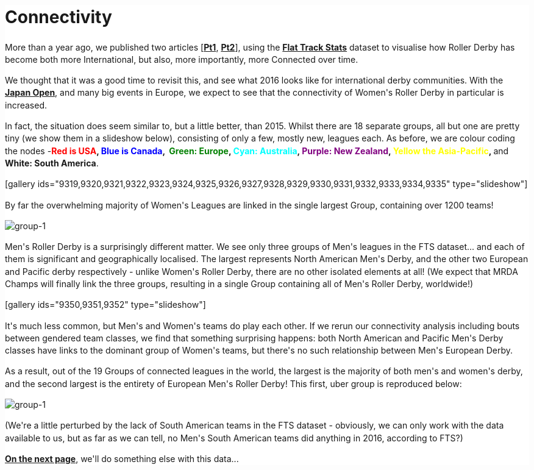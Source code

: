 <html><body><h1>Connectivity</h1>
More than a year ago, we published two articles [<strong><a href="https://scottishrollerderbyblog.com/2015/06/07/visualising-the-internationalisation-of-roller-derby-part-1-of-2/">Pt1</a></strong>, <strong><a href="https://scottishrollerderbyblog.com/2015/06/07/visualising-the-internationalisation-of-roller-derby-part-2-of-2-2011-to-present/">Pt2</a></strong>], using the <strong><a href="http://www.flattrackstats.com">Flat Track Stats</a></strong> dataset to visualise how Roller Derby has become both more International, but also, more importantly, more Connected over time.

We thought that it was a good time to revisit this, and see what 2016 looks like for international derby communities. With the <strong><a href="https://scottishrollerderbyblog.com/2016/03/16/the-japan-open-the-other-wftda-first-this-year/">Japan Open</a></strong>, and many big events in Europe, we expect to see that the connectivity of Women's Roller Derby in particular is increased.

In fact, the situation does seem similar to, but a little better, than 2015. Whilst there are 18 separate groups, all but one are pretty tiny (we show them in a slideshow below), consisting of only a few, mostly new, leagues each. As before, we are colour coding the nodes -<strong><span style="color:#ff0000;">Red is USA</span>, <span style="color:#0000ff;">Blue is Canada</span>,  <span style="color:#008000;">Green: Europe</span>, <span style="color:#00ffff;">Cyan: Australia</span>, <span style="color:#800080;">Purple: New Zealand</span>, <span style="color:#ffff00;">Yellow the Asia-Pacific</span>, </strong>and<strong> White: South America</strong>.

[gallery ids="9319,9320,9321,9322,9323,9324,9325,9326,9327,9328,9329,9330,9331,9332,9333,9334,9335" type="slideshow"]

By far the overwhelming majority of Women's Leagues are linked in the single largest Group, containing over 1200 teams!

<img class="alignnone size-full wp-image-9347" src="/2016/10/group-19.png" alt="group-1" width="5352" height="5352">

Men's Roller Derby is a surprisingly different matter. We see only three groups of Men's leagues in the FTS dataset... and each of them is significant and geographically localised. The largest represents North American Men's Derby, and the other two European and Pacific derby respectively - unlike Women's Roller Derby, there are no other isolated elements at all! (We expect that MRDA Champs will finally link the three groups, resulting in a single Group containing all of Men's Roller Derby, worldwide!)

[gallery ids="9350,9351,9352" type="slideshow"]

It's much less common, but Men's and Women's teams do play each other. If we rerun our connectivity analysis including bouts between gendered team classes, we find that something surprising happens: both North American and Pacific Men's Derby classes have links to the dominant group of Women's teams, but there's no such relationship between Men's European Derby.

As a result, out of the 19 Groups of connected leagues in the world, the largest is the majority of both men's and women's derby, and the second largest is the entirety of European Men's Roller Derby! This first, uber group is reproduced below:

<img class="alignnone size-full wp-image-9357" src="/2016/10/group-111.png" alt="group-1" width="5427" height="5427">

(We're a little perturbed by the lack of South American teams in the FTS dataset - obviously, we can only work with the data available to us, but as far as we can tell, no Men's South American teams did anything in 2016, according to FTS?)

<strong><a href="https://scottishrollerderbyblog.com/2016/10/08/ranking-the-world-and-other-fts-visualisations/2/">On the next page</a></strong>, we'll do something else with this data...
